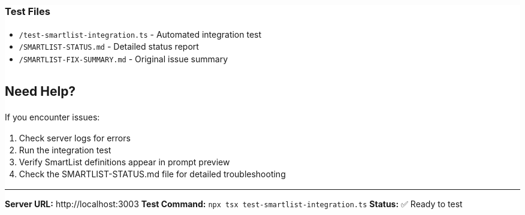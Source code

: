 ### Test Files
- `/test-smartlist-integration.ts` - Automated integration test
- `/SMARTLIST-STATUS.md` - Detailed status report
- `/SMARTLIST-FIX-SUMMARY.md` - Original issue summary

## Need Help?

If you encounter issues:
1. Check server logs for errors
2. Run the integration test
3. Verify SmartList definitions appear in prompt preview
4. Check the SMARTLIST-STATUS.md file for detailed troubleshooting

---

**Server URL:** http://localhost:3003
**Test Command:** `npx tsx test-smartlist-integration.ts`
**Status:** ✅ Ready to test
